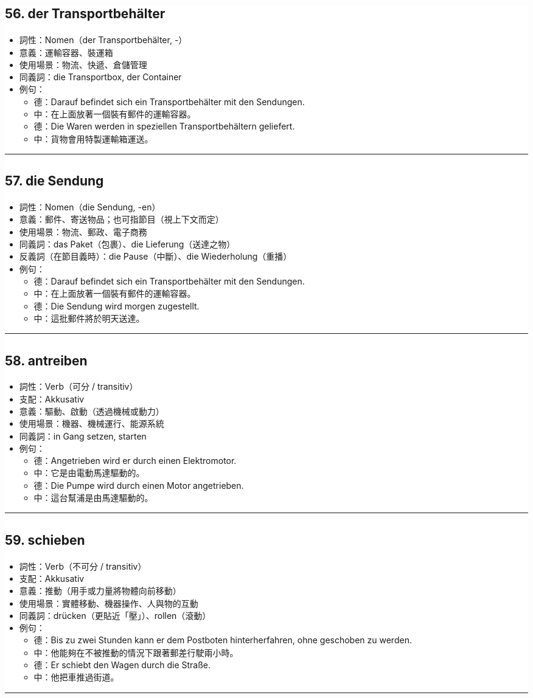 ## 56. der Transportbehälter

- 詞性：Nomen（der Transportbehälter, -）
- 意義：運輸容器、裝運箱
- 使用場景：物流、快遞、倉儲管理
- 同義詞：die Transportbox, der Container
- 例句：
  - 德：Darauf befindet sich ein Transportbehälter mit den Sendungen.
  - 中：在上面放著一個裝有郵件的運輸容器。
  - 德：Die Waren werden in speziellen Transportbehältern geliefert.
  - 中：貨物會用特製運輸箱運送。

---

## 57. die Sendung

- 詞性：Nomen（die Sendung, -en）
- 意義：郵件、寄送物品；也可指節目（視上下文而定）
- 使用場景：物流、郵政、電子商務
- 同義詞：das Paket（包裹）、die Lieferung（送達之物）
- 反義詞（在節目義時）：die Pause（中斷）、die Wiederholung（重播）
- 例句：
  - 德：Darauf befindet sich ein Transportbehälter mit den Sendungen.
  - 中：在上面放著一個裝有郵件的運輸容器。
  - 德：Die Sendung wird morgen zugestellt.
  - 中：這批郵件將於明天送達。

---

## 58. antreiben

- 詞性：Verb（可分 / transitiv）
- 支配：Akkusativ
- 意義：驅動、啟動（透過機械或動力）
- 使用場景：機器、機械運行、能源系統
- 同義詞：in Gang setzen, starten
- 例句：
  - 德：Angetrieben wird er durch einen Elektromotor.
  - 中：它是由電動馬達驅動的。
  - 德：Die Pumpe wird durch einen Motor angetrieben.
  - 中：這台幫浦是由馬達驅動的。

---

## 59. schieben

- 詞性：Verb（不可分 / transitiv）
- 支配：Akkusativ
- 意義：推動（用手或力量將物體向前移動）
- 使用場景：實體移動、機器操作、人與物的互動
- 同義詞：drücken（更貼近「壓」）、rollen（滾動）
- 例句：
  - 德：Bis zu zwei Stunden kann er dem Postboten hinterherfahren, ohne geschoben zu werden.
  - 中：他能夠在不被推動的情況下跟著郵差行駛兩小時。
  - 德：Er schiebt den Wagen durch die Straße.
  - 中：他把車推過街道。

---